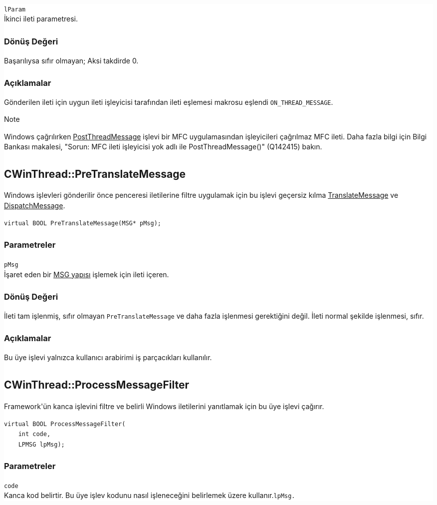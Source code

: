  `lParam`  
 İkinci ileti parametresi.  
  
### <a name="return-value"></a>Dönüş Değeri  
 Başarılıysa sıfır olmayan; Aksi takdirde 0.  
  
### <a name="remarks"></a>Açıklamalar  
 Gönderilen ileti için uygun ileti işleyicisi tarafından ileti eşlemesi makrosu eşlendi `ON_THREAD_MESSAGE`.  
  
> [!NOTE]
>  Windows çağrılırken [PostThreadMessage](http://msdn.microsoft.com/library/windows/desktop/ms644946) işlevi bir MFC uygulamasından işleyicileri çağrılmaz MFC ileti. Daha fazla bilgi için Bilgi Bankası makalesi, "Sorun: MFC ileti işleyicisi yok adlı ile PostThreadMessage()" (Q142415) bakın.  
  
##  <a name="pretranslatemessage"></a>CWinThread::PreTranslateMessage  
 Windows işlevleri gönderilir önce penceresi iletilerine filtre uygulamak için bu işlevi geçersiz kılma [TranslateMessage](http://msdn.microsoft.com/library/windows/desktop/ms644955) ve [DispatchMessage](http://msdn.microsoft.com/library/windows/desktop/ms644934).  
  
```  
virtual BOOL PreTranslateMessage(MSG* pMsg);
```  
  
### <a name="parameters"></a>Parametreler  
 `pMsg`  
 İşaret eden bir [MSG yapısı](../../mfc/reference/msg-structure1.md) işlemek için ileti içeren.  
  
### <a name="return-value"></a>Dönüş Değeri  
 İleti tam işlenmiş, sıfır olmayan `PreTranslateMessage` ve daha fazla işlenmesi gerektiğini değil. İleti normal şekilde işlenmesi, sıfır.  
  
### <a name="remarks"></a>Açıklamalar  
 Bu üye işlevi yalnızca kullanıcı arabirimi iş parçacıkları kullanılır.  
  
##  <a name="processmessagefilter"></a>CWinThread::ProcessMessageFilter  
 Framework'ün kanca işlevini filtre ve belirli Windows iletilerini yanıtlamak için bu üye işlevi çağırır.  
  
```  
virtual BOOL ProcessMessageFilter(
    int code,  
    LPMSG lpMsg);
```  
  
### <a name="parameters"></a>Parametreler  
 `code`  
 Kanca kod belirtir. Bu üye işlev kodunu nasıl işleneceğini belirlemek üzere kullanır.`lpMsg.`  
  
